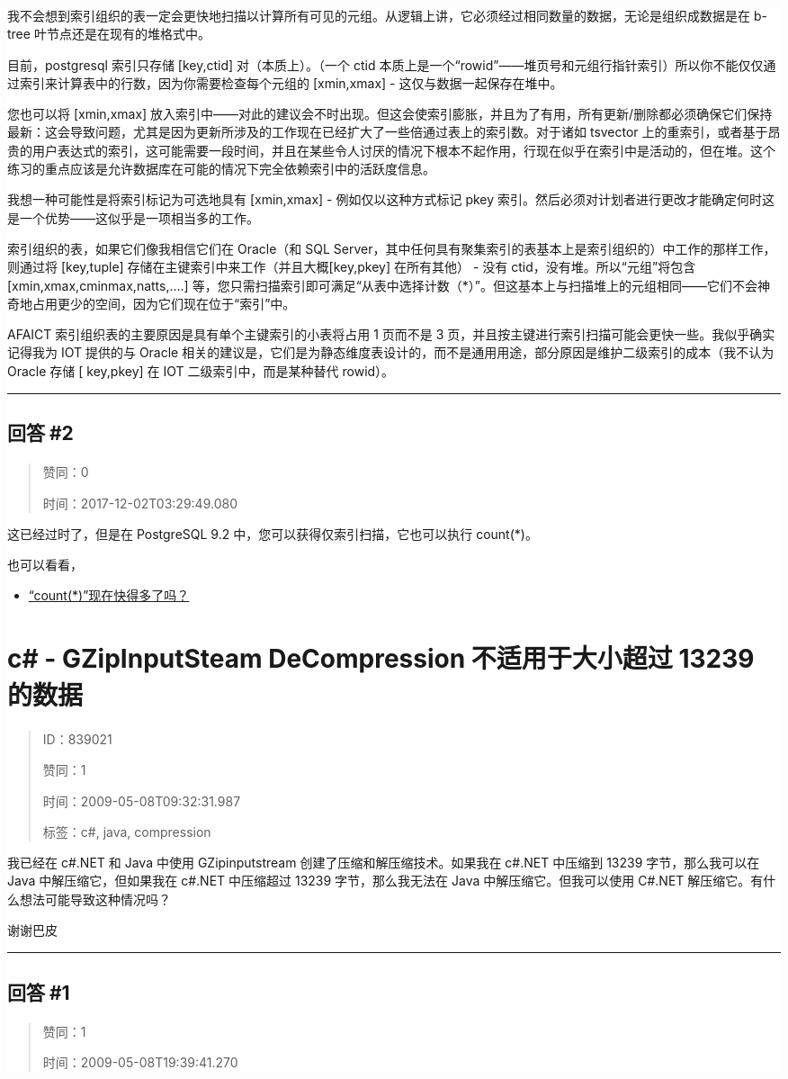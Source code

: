 我不会想到索引组织的表一定会更快地扫描以计算所有可见的元组。从逻辑上讲，它必须经过相同数量的数据，无论是组织成数据是在 b-tree 叶节点还是在现有的堆格式中。

目前，postgresql 索引只存储 [key,ctid] 对（本质上）。（一个 ctid 本质上是一个“rowid”——堆页号和元组行指针索引）所以你不能仅仅通过索引来计算表中的行数，因为你需要检查每个元组的 [xmin,xmax] - 这仅与数据一起保存在堆中。

您也可以将 [xmin,xmax] 放入索引中——对此的建议会不时出现。但这会使索引膨胀，并且为了有用，所有更新/删除都必须确保它们保持最新：这会导致问题，尤其是因为更新所涉及的工作现在已经扩大了一些倍通过表上的索引数。对于诸如 tsvector 上的重索引，或者基于昂贵的用户表达式的索引，这可能需要一段时间，并且在某些令人讨厌的情况下根本不起作用，行现在似乎在索引中是活动的，但在堆。这个练习的重点应该是允许数据库在可能的情况下完全依赖索引中的活跃度信息。

我想一种可能性是将索引标记为可选地具有 [xmin,xmax] - 例如仅以这种方式标记 pkey 索引。然后必须对计划者进行更改才能确定何时这是一个优势——这似乎是一项相当多的工作。

索引组织的表，如果它们像我相信它们在 Oracle（和 SQL Server，其中任何具有聚集索引的表基本上是索引组织的）中工作的那样工作，则通过将 [key,tuple] 存储在主键索引中来工作（并且大概[key,pkey] 在所有其他） - 没有 ctid，没有堆。所以“元组”将包含 [xmin,xmax,cminmax,natts,....] 等，您只需扫描索引即可满足“从表中选择计数（*）”。但这基本上与扫描堆上的元组相同——它们不会神奇地占用更少的空间，因为它们现在位于“索引”中。

AFAICT 索引组织表的主要原因是具有单个主键索引的小表将占用 1 页而不是 3 页，并且按主键进行索引扫描可能会更快一些。我似乎确实记得我为 IOT 提供的与 Oracle 相关的建议是，它们是为静态维度表设计的，而不是通用用途，部分原因是维护二级索引的成本（我不认为 Oracle 存储 [ key,pkey] 在 IOT 二级索引中，而是某种替代 rowid）。

* * *

## 回答 #2

> 赞同：0
> 
> 时间：2017-12-02T03:29:49.080

这已经过时了，但是在 PostgreSQL 9.2 中，您可以获得仅索引扫描，它也可以执行 count(*)。

也可以看看，

*   [“count(*)”现在快得多了吗？](https://wiki.postgresql.org/wiki/Index-only_scans#Is_.22count.28.2A.29.22_much_faster_now.3F)

# c# - GZipInputSteam DeCompression 不适用于大小超过 13239 的数据

> ID：839021
> 
> 赞同：1
> 
> 时间：2009-05-08T09:32:31.987
> 
> 标签：c#, java, compression

我已经在 c#.NET 和 Java 中使用 GZipinputstream 创建了压缩和解压缩技术。如果我在 c#.NET 中压缩到 13239 字节，那么我可以在 Java 中解压缩它，但如果我在 c#.NET 中压缩超过 13239 字节，那么我无法在 Java 中解压缩它。但我可以使用 C#.NET 解压缩它。有什么想法可能导致这种情况吗？

谢谢巴皮

* * *

## 回答 #1

> 赞同：1
> 
> 时间：2009-05-08T19:39:41.270
